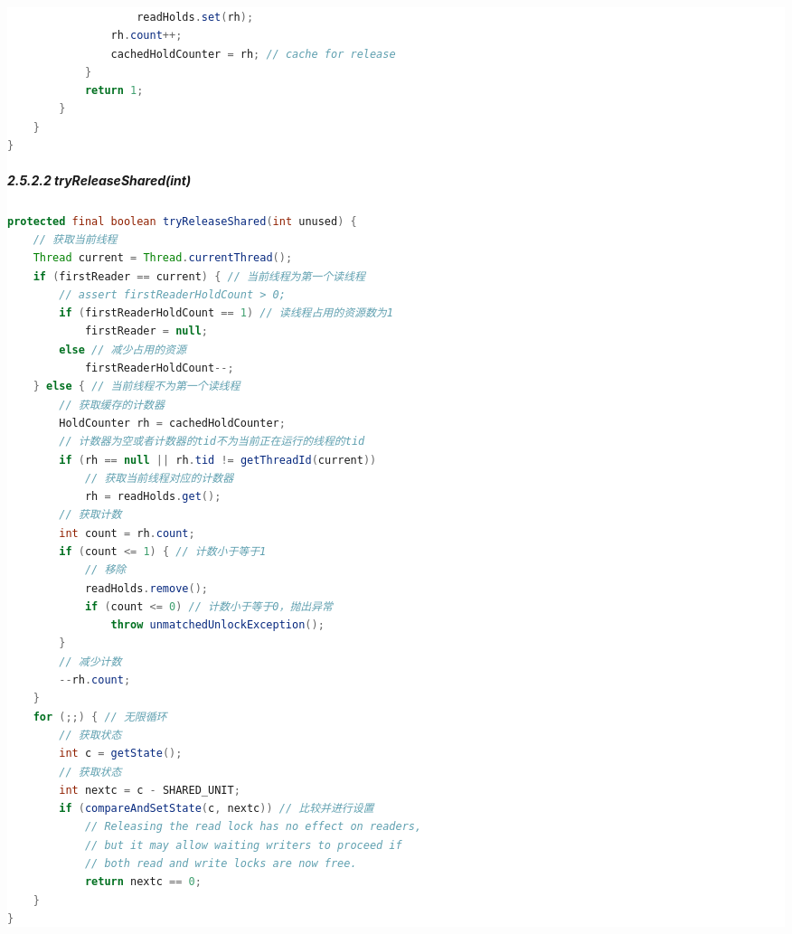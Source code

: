 ```java
                    readHolds.set(rh);
                rh.count++;
                cachedHoldCounter = rh; // cache for release
            }
            return 1;
        }
    }
}
```

##### 2.5.2.2 tryReleaseShared(int)

```java
protected final boolean tryReleaseShared(int unused) {
    // 获取当前线程
    Thread current = Thread.currentThread();
    if (firstReader == current) { // 当前线程为第一个读线程
        // assert firstReaderHoldCount > 0;
        if (firstReaderHoldCount == 1) // 读线程占用的资源数为1
            firstReader = null;
        else // 减少占用的资源
            firstReaderHoldCount--;
    } else { // 当前线程不为第一个读线程
        // 获取缓存的计数器
        HoldCounter rh = cachedHoldCounter;
      	// 计数器为空或者计数器的tid不为当前正在运行的线程的tid
        if (rh == null || rh.tid != getThreadId(current)) 
            // 获取当前线程对应的计数器
            rh = readHolds.get();
        // 获取计数
        int count = rh.count;
        if (count <= 1) { // 计数小于等于1
            // 移除
            readHolds.remove();
            if (count <= 0) // 计数小于等于0，抛出异常
                throw unmatchedUnlockException();
        }
        // 减少计数
        --rh.count;
    }
    for (;;) { // 无限循环
        // 获取状态
        int c = getState();
        // 获取状态
        int nextc = c - SHARED_UNIT;
        if (compareAndSetState(c, nextc)) // 比较并进行设置
            // Releasing the read lock has no effect on readers,
            // but it may allow waiting writers to proceed if
            // both read and write locks are now free.
            return nextc == 0;
    }
}
```
